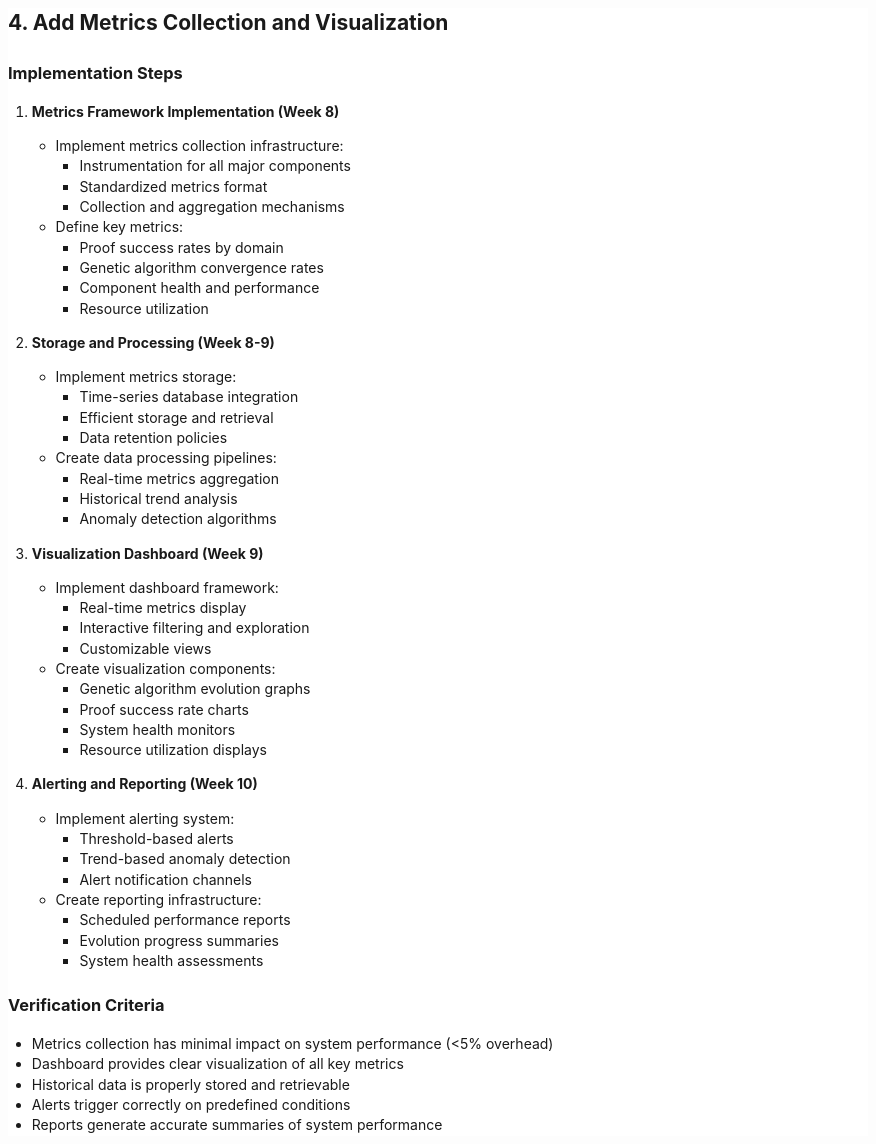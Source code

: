 ## 4. Add Metrics Collection and Visualization

### Implementation Steps

1. **Metrics Framework Implementation (Week 8)**
   - Implement metrics collection infrastructure:
     - Instrumentation for all major components
     - Standardized metrics format
     - Collection and aggregation mechanisms
   - Define key metrics:
     - Proof success rates by domain
     - Genetic algorithm convergence rates
     - Component health and performance
     - Resource utilization

2. **Storage and Processing (Week 8-9)**
   - Implement metrics storage:
     - Time-series database integration
     - Efficient storage and retrieval
     - Data retention policies
   - Create data processing pipelines:
     - Real-time metrics aggregation
     - Historical trend analysis
     - Anomaly detection algorithms

3. **Visualization Dashboard (Week 9)**
   - Implement dashboard framework:
     - Real-time metrics display
     - Interactive filtering and exploration
     - Customizable views
   - Create visualization components:
     - Genetic algorithm evolution graphs
     - Proof success rate charts
     - System health monitors
     - Resource utilization displays

4. **Alerting and Reporting (Week 10)**
   - Implement alerting system:
     - Threshold-based alerts
     - Trend-based anomaly detection
     - Alert notification channels
   - Create reporting infrastructure:
     - Scheduled performance reports
     - Evolution progress summaries
     - System health assessments

### Verification Criteria
- Metrics collection has minimal impact on system performance (<5% overhead)
- Dashboard provides clear visualization of all key metrics
- Historical data is properly stored and retrievable
- Alerts trigger correctly on predefined conditions
- Reports generate accurate summaries of system performance

